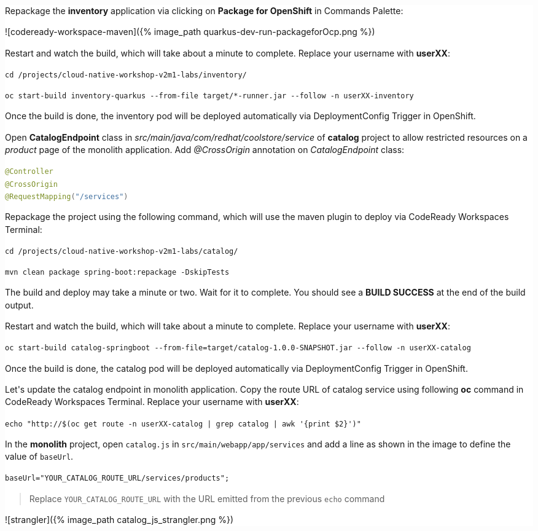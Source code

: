 Repackage the **inventory** application via clicking on **Package for OpenShift** in Commands Palette:

![codeready-workspace-maven]({% image_path quarkus-dev-run-packageforOcp.png %})

Restart and watch the build, which will take about a minute to complete. Replace your username with **userXX**:

`cd /projects/cloud-native-workshop-v2m1-labs/inventory/`

`oc start-build inventory-quarkus --from-file target/*-runner.jar --follow -n userXX-inventory`

Once the build is done, the inventory pod will be deployed automatically via DeploymentConfig Trigger in OpenShift.

Open **CatalogEndpoint** class in _src/main/java/com/redhat/coolstore/service_ of **catalog** project to allow restricted resources on a _product_ page of the monolith application. Add *@CrossOrigin* annotation on _CatalogEndpoint_ class:

~~~java
@Controller
@CrossOrigin
@RequestMapping("/services")
~~~

Repackage the project using the following command, which will use the maven plugin to deploy via CodeReady Workspaces Terminal:

`cd /projects/cloud-native-workshop-v2m1-labs/catalog/`

`mvn clean package spring-boot:repackage -DskipTests`

The build and deploy may take a minute or two. Wait for it to complete. You should see a **BUILD SUCCESS** at the
end of the build output.

Restart and watch the build, which will take about a minute to complete. Replace your username with **userXX**:

`oc start-build catalog-springboot --from-file=target/catalog-1.0.0-SNAPSHOT.jar --follow -n userXX-catalog`

Once the build is done, the catalog pod will be deployed automatically via DeploymentConfig Trigger in OpenShift.

Let's update the catalog endpoint in monolith application. Copy the route URL of catalog service using following **oc** command in CodeReady Workspaces Terminal. Replace your username with **userXX**:

`echo "http://$(oc get route -n userXX-catalog | grep catalog | awk '{print $2}')"`

In the **monolith** project, open `catalog.js` in `src/main/webapp/app/services` and add a line as shown in the image to define the value of `baseUrl`.

`baseUrl="YOUR_CATALOG_ROUTE_URL/services/products";`

> Replace `YOUR_CATALOG_ROUTE_URL` with the URL emitted from the previous `echo` command

![strangler]({% image_path catalog_js_strangler.png %})
